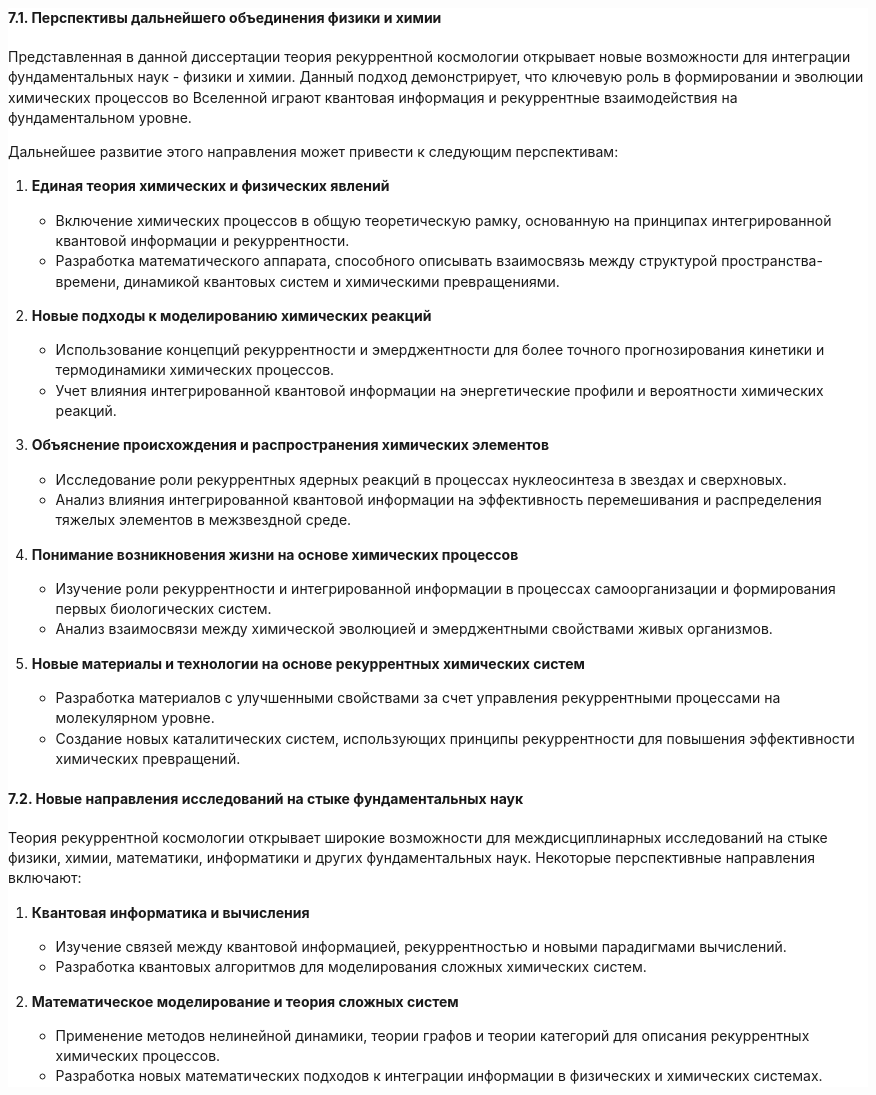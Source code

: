 #### 7.1. Перспективы дальнейшего объединения физики и химии

Представленная в данной диссертации теория рекуррентной космологии открывает новые возможности для интеграции фундаментальных наук - физики и химии. Данный подход демонстрирует, что ключевую роль в формировании и эволюции химических процессов во Вселенной играют квантовая информация и рекуррентные взаимодействия на фундаментальном уровне.

Дальнейшее развитие этого направления может привести к следующим перспективам:

1. **Единая теория химических и физических явлений**

   - Включение химических процессов в общую теоретическую рамку, основанную на принципах интегрированной квантовой информации и рекуррентности.
   - Разработка математического аппарата, способного описывать взаимосвязь между структурой пространства-времени, динамикой квантовых систем и химическими превращениями.

2. **Новые подходы к моделированию химических реакций**

   - Использование концепций рекуррентности и эмерджентности для более точного прогнозирования кинетики и термодинамики химических процессов.
   - Учет влияния интегрированной квантовой информации на энергетические профили и вероятности химических реакций.

3. **Объяснение происхождения и распространения химических элементов**

   - Исследование роли рекуррентных ядерных реакций в процессах нуклеосинтеза в звездах и сверхновых.
   - Анализ влияния интегрированной квантовой информации на эффективность перемешивания и распределения тяжелых элементов в межзвездной среде.

4. **Понимание возникновения жизни на основе химических процессов**

   - Изучение роли рекуррентности и интегрированной информации в процессах самоорганизации и формирования первых биологических систем.
   - Анализ взаимосвязи между химической эволюцией и эмерджентными свойствами живых организмов.

5. **Новые материалы и технологии на основе рекуррентных химических систем**

   - Разработка материалов с улучшенными свойствами за счет управления рекуррентными процессами на молекулярном уровне.
   - Создание новых каталитических систем, использующих принципы рекуррентности для повышения эффективности химических превращений.

#### 7.2. Новые направления исследований на стыке фундаментальных наук

Теория рекуррентной космологии открывает широкие возможности для междисциплинарных исследований на стыке физики, химии, математики, информатики и других фундаментальных наук. Некоторые перспективные направления включают:

1. **Квантовая информатика и вычисления**

   - Изучение связей между квантовой информацией, рекуррентностью и новыми парадигмами вычислений.
   - Разработка квантовых алгоритмов для моделирования сложных химических систем.

2. **Математическое моделирование и теория сложных систем**

   - Применение методов нелинейной динамики, теории графов и теории категорий для описания рекуррентных химических процессов.
   - Разработка новых математических подходов к интеграции информации в физических и химических системах.
